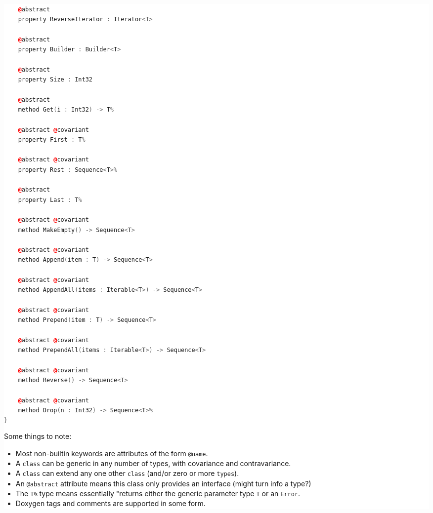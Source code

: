 ```C++
    @abstract
    property ReverseIterator : Iterator<T>

    @abstract
    property Builder : Builder<T>

    @abstract
    property Size : Int32

    @abstract
    method Get(i : Int32) -> T%

    @abstract @covariant
    property First : T%

    @abstract @covariant
    property Rest : Sequence<T>%

    @abstract
    property Last : T%

    @abstract @covariant
    method MakeEmpty() -> Sequence<T>

    @abstract @covariant
    method Append(item : T) -> Sequence<T>

    @abstract @covariant
    method AppendAll(items : Iterable<T>) -> Sequence<T>

    @abstract @covariant
    method Prepend(item : T) -> Sequence<T>

    @abstract @covariant
    method PrependAll(items : Iterable<T>) -> Sequence<T>

    @abstract @covariant
    method Reverse() -> Sequence<T>

    @abstract @covariant
    method Drop(n : Int32) -> Sequence<T>%
}
```

Some things to note:

* Most non-builtin keywords are attributes of the form `@name`.
* A `class` can be generic in any number of types, with covariance and contravariance.
* A `class` can extend any one other `class` (and/or zero or more `types`).
* An `@abstract` attribute means this class only provides an interface (might turn info a type?)
* The `T%` type means essentially "returns either the generic parameter type `T` or an `Error`. 
* Doxygen tags and comments are supported in some form.

